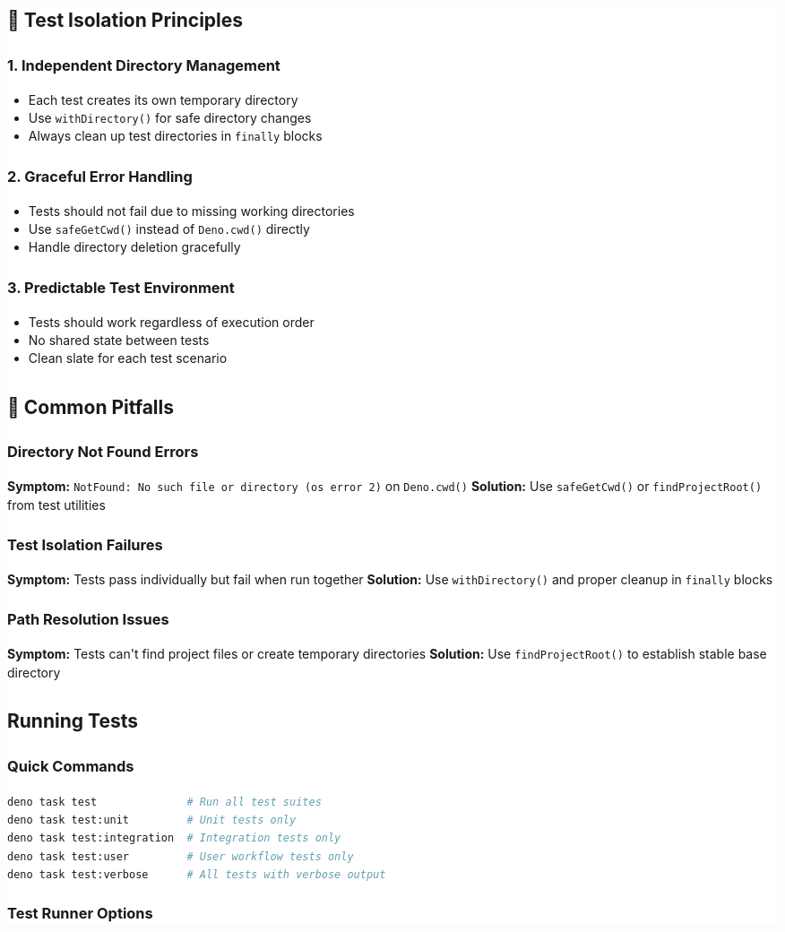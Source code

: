 ## 🎯 Test Isolation Principles

### 1. Independent Directory Management

- Each test creates its own temporary directory
- Use `withDirectory()` for safe directory changes
- Always clean up test directories in `finally` blocks

### 2. Graceful Error Handling

- Tests should not fail due to missing working directories
- Use `safeGetCwd()` instead of `Deno.cwd()` directly
- Handle directory deletion gracefully

### 3. Predictable Test Environment

- Tests should work regardless of execution order
- No shared state between tests
- Clean slate for each test scenario

## 🚨 Common Pitfalls

### Directory Not Found Errors

**Symptom:** `NotFound: No such file or directory (os error 2)` on `Deno.cwd()`
**Solution:** Use `safeGetCwd()` or `findProjectRoot()` from test utilities

### Test Isolation Failures

**Symptom:** Tests pass individually but fail when run together
**Solution:** Use `withDirectory()` and proper cleanup in `finally` blocks

### Path Resolution Issues

**Symptom:** Tests can't find project files or create temporary directories
**Solution:** Use `findProjectRoot()` to establish stable base directory

## Running Tests

### Quick Commands

```bash
deno task test              # Run all test suites
deno task test:unit         # Unit tests only  
deno task test:integration  # Integration tests only
deno task test:user         # User workflow tests only
deno task test:verbose      # All tests with verbose output
```

### Test Runner Options
